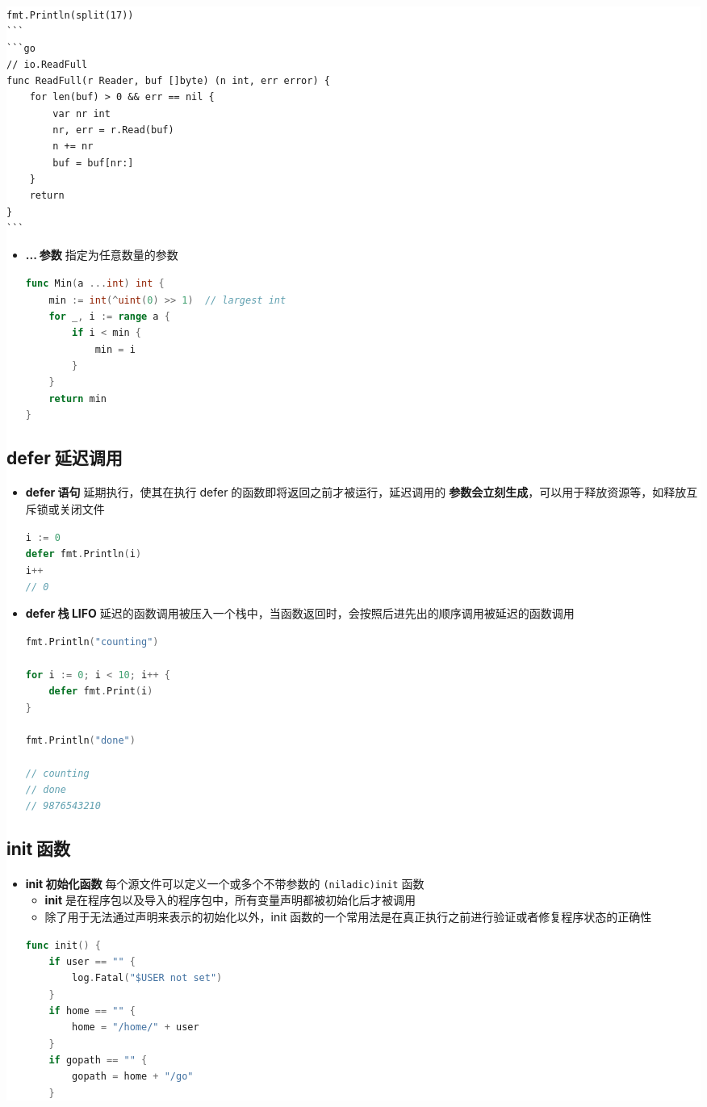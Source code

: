     fmt.Println(split(17))
    ```
    ```go
    // io.ReadFull
    func ReadFull(r Reader, buf []byte) (n int, err error) {
        for len(buf) > 0 && err == nil {
            var nr int
            nr, err = r.Read(buf)
            n += nr
            buf = buf[nr:]
        }
        return
    }
    ```
  - **... 参数** 指定为任意数量的参数
    ```go
    func Min(a ...int) int {
        min := int(^uint(0) >> 1)  // largest int
        for _, i := range a {
            if i < min {
                min = i
            }
        }
        return min
    }
    ```
## defer 延迟调用
  - **defer 语句** 延期执行，使其在执行 defer 的函数即将返回之前才被运行，延迟调用的 **参数会立刻生成**，可以用于释放资源等，如释放互斥锁或关闭文件
    ```go
    i := 0
    defer fmt.Println(i)
    i++
    // 0
    ```
  - **defer 栈 LIFO** 延迟的函数调用被压入一个栈中，当函数返回时，会按照后进先出的顺序调用被延迟的函数调用
    ```go
    fmt.Println("counting")

    for i := 0; i < 10; i++ {
        defer fmt.Print(i)
    }

    fmt.Println("done")

    // counting
    // done
    // 9876543210
    ```
## init 函数
  - **init 初始化函数** 每个源文件可以定义一个或多个不带参数的 `(niladic)init` 函数
    - **init** 是在程序包以及导入的程序包中，所有变量声明都被初始化后才被调用
    - 除了用于无法通过声明来表示的初始化以外，init 函数的一个常用法是在真正执行之前进行验证或者修复程序状态的正确性
    ```go
    func init() {
        if user == "" {
            log.Fatal("$USER not set")
        }
        if home == "" {
            home = "/home/" + user
        }
        if gopath == "" {
            gopath = home + "/go"
        }